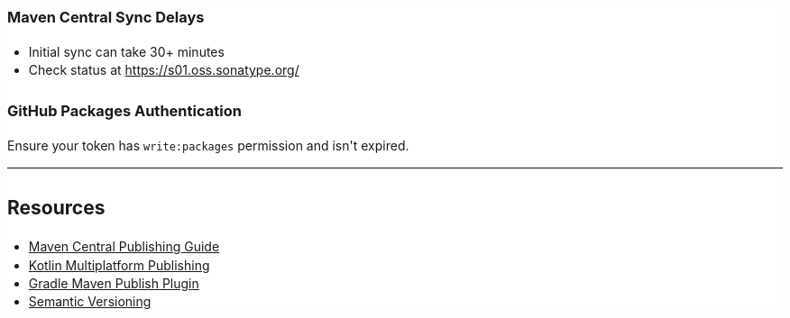 ### Maven Central Sync Delays

- Initial sync can take 30+ minutes
- Check status at https://s01.oss.sonatype.org/

### GitHub Packages Authentication

Ensure your token has `write:packages` permission and isn't expired.

---

## Resources

- [Maven Central Publishing Guide](https://central.sonatype.org/publish/publish-guide/)
- [Kotlin Multiplatform Publishing](https://kotlinlang.org/docs/multiplatform-publish-lib.html)
- [Gradle Maven Publish Plugin](https://docs.gradle.org/current/userguide/publishing_maven.html)
- [Semantic Versioning](https://semver.org/)

